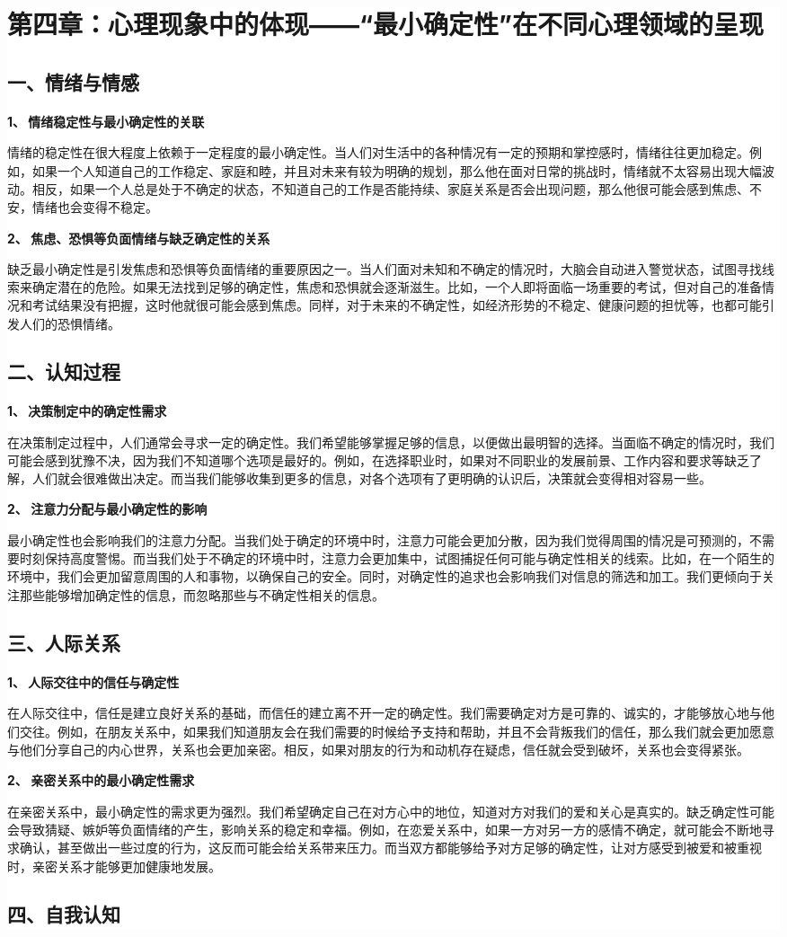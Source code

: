 # 第四章：心理现象中的体现——“最小确定性”在不同心理领域的呈现



## 一、情绪与情感



**1、 情绪稳定性与最小确定性的关联** 

情绪的稳定性在很大程度上依赖于一定程度的最小确定性。当人们对生活中的各种情况有一定的预期和掌控感时，情绪往往更加稳定。例如，如果一个人知道自己的工作稳定、家庭和睦，并且对未来有较为明确的规划，那么他在面对日常的挑战时，情绪就不太容易出现大幅波动。相反，如果一个人总是处于不确定的状态，不知道自己的工作是否能持续、家庭关系是否会出现问题，那么他很可能会感到焦虑、不安，情绪也会变得不稳定。



**2、 焦虑、恐惧等负面情绪与缺乏确定性的关系** 

缺乏最小确定性是引发焦虑和恐惧等负面情绪的重要原因之一。当人们面对未知和不确定的情况时，大脑会自动进入警觉状态，试图寻找线索来确定潜在的危险。如果无法找到足够的确定性，焦虑和恐惧就会逐渐滋生。比如，一个人即将面临一场重要的考试，但对自己的准备情况和考试结果没有把握，这时他就很可能会感到焦虑。同样，对于未来的不确定性，如经济形势的不稳定、健康问题的担忧等，也都可能引发人们的恐惧情绪。



## 二、认知过程



**1、 决策制定中的确定性需求** 

在决策制定过程中，人们通常会寻求一定的确定性。我们希望能够掌握足够的信息，以便做出最明智的选择。当面临不确定的情况时，我们可能会感到犹豫不决，因为我们不知道哪个选项是最好的。例如，在选择职业时，如果对不同职业的发展前景、工作内容和要求等缺乏了解，人们就会很难做出决定。而当我们能够收集到更多的信息，对各个选项有了更明确的认识后，决策就会变得相对容易一些。



**2、 注意力分配与最小确定性的影响** 

最小确定性也会影响我们的注意力分配。当我们处于确定的环境中时，注意力可能会更加分散，因为我们觉得周围的情况是可预测的，不需要时刻保持高度警惕。而当我们处于不确定的环境中时，注意力会更加集中，试图捕捉任何可能与确定性相关的线索。比如，在一个陌生的环境中，我们会更加留意周围的人和事物，以确保自己的安全。同时，对确定性的追求也会影响我们对信息的筛选和加工。我们更倾向于关注那些能够增加确定性的信息，而忽略那些与不确定性相关的信息。



## 三、人际关系



**1、 人际交往中的信任与确定性** 

在人际交往中，信任是建立良好关系的基础，而信任的建立离不开一定的确定性。我们需要确定对方是可靠的、诚实的，才能够放心地与他们交往。例如，在朋友关系中，如果我们知道朋友会在我们需要的时候给予支持和帮助，并且不会背叛我们的信任，那么我们就会更加愿意与他们分享自己的内心世界，关系也会更加亲密。相反，如果对朋友的行为和动机存在疑虑，信任就会受到破坏，关系也会变得紧张。



**2、 亲密关系中的最小确定性需求** 

在亲密关系中，最小确定性的需求更为强烈。我们希望确定自己在对方心中的地位，知道对方对我们的爱和关心是真实的。缺乏确定性可能会导致猜疑、嫉妒等负面情绪的产生，影响关系的稳定和幸福。例如，在恋爱关系中，如果一方对另一方的感情不确定，就可能会不断地寻求确认，甚至做出一些过度的行为，这反而可能会给关系带来压力。而当双方都能够给予对方足够的确定性，让对方感受到被爱和被重视时，亲密关系才能够更加健康地发展。



## 四、自我认知

